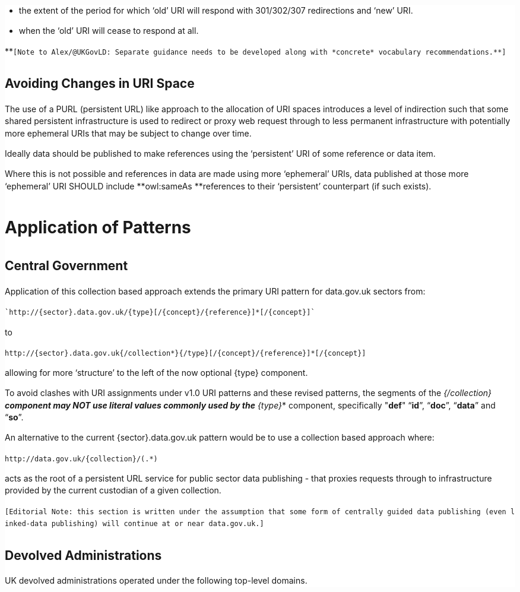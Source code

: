 * the extent of the period for which ‘old’ URI will respond with 301/302/307 redirections and ‘new’ URI.

* when the ‘old’ URI will cease to respond at all.

**`[Note to Alex/@UKGovLD: Separate guidance needs to be developed along with *concrete* vocabulary recommendations.**]` 

## Avoiding Changes in URI Space

The use of a PURL (persistent URL) like approach to the allocation of URI spaces introduces a level of indirection such that some shared persistent infrastructure is used to redirect or proxy web request through to less permanent infrastructure with potentially more ephemeral URIs that may be subject to change over time.

Ideally data should be published to make references using the ‘persistent’ URI of some reference or data item.

Where this is not possible and references in data are made using more ‘ephemeral’ URIs, data published at those more ‘ephemeral’ URI SHOULD include **owl:sameAs **references to their ‘persistent’ counterpart (if such exists).

# Application of Patterns

## Central Government

Application of this collection based approach extends the primary URI pattern for data.gov.uk sectors from:

	`http://{sector}.data.gov.uk/{type}[/{concept}/{reference}]*[/{concept}]`

to

`http://{sector}.data.gov.uk{/collection*}{/type}[/{concept}/{reference}]*[/{concept}]`

allowing for more ‘structure’ to the left of the now optional {type} component.

To avoid clashes with URI assignments under v1.0 URI patterns and these revised patterns, the segments of the **{/collection*} **component may NOT use literal values commonly used by the** {type}** component, specifically "**def**" “**id**”, “**doc**”, “**data**” and “**so**”.

An alternative to the current {sector}.data.gov.uk pattern would be to use a collection based approach where:

	http://data.gov.uk/{collection}/(.*)

acts as the root of a persistent URL service for public sector data publishing - that proxies requests through to infrastructure provided by the current custodian of a given collection.

`[Editorial Note: this section is written under the assumption that some form of centrally guided data publishing (even linked-data publishing) will continue at or near data.gov.uk.]`

## Devolved Administrations

UK devolved administrations operated under the following top-level domains.
